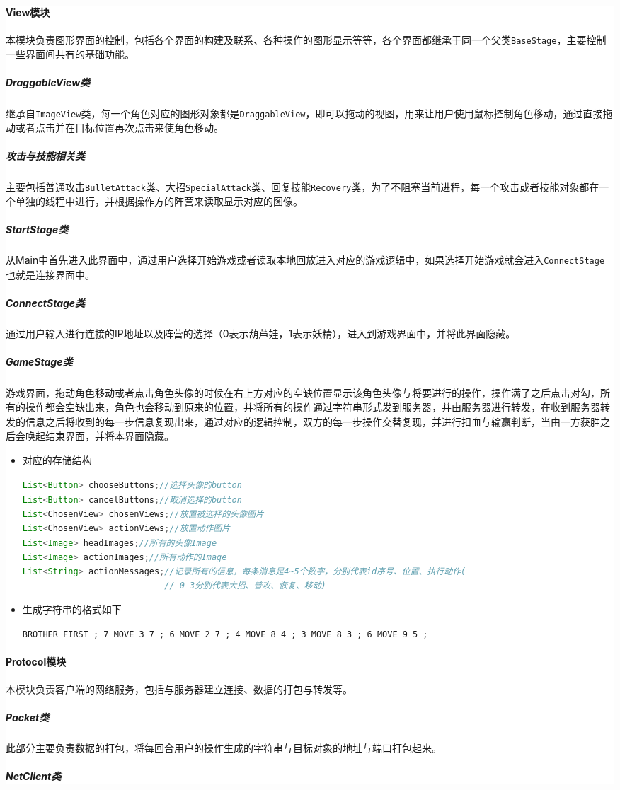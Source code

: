 

#### View模块

​	本模块负责图形界面的控制，包括各个界面的构建及联系、各种操作的图形显示等等，各个界面都继承于同一个父类`BaseStage`，主要控制一些界面间共有的基础功能。

##### DraggableView类

​	继承自`ImageView`类，每一个角色对应的图形对象都是`DraggableView`，即可以拖动的视图，用来让用户使用鼠标控制角色移动，通过直接拖动或者点击并在目标位置再次点击来使角色移动。

##### 攻击与技能相关类

​	主要包括普通攻击`BulletAttack`类、大招`SpecialAttack`类、回复技能`Recovery`类，为了不阻塞当前进程，每一个攻击或者技能对象都在一个单独的线程中进行，并根据操作方的阵营来读取显示对应的图像。

##### StartStage类

​	从Main中首先进入此界面中，通过用户选择开始游戏或者读取本地回放进入对应的游戏逻辑中，如果选择开始游戏就会进入`ConnectStage`也就是连接界面中。

##### ConnectStage类

​	通过用户输入进行连接的IP地址以及阵营的选择（0表示葫芦娃，1表示妖精），进入到游戏界面中，并将此界面隐藏。

##### GameStage类

​	游戏界面，拖动角色移动或者点击角色头像的时候在右上方对应的空缺位置显示该角色头像与将要进行的操作，操作满了之后点击对勾，所有的操作都会空缺出来，角色也会移动到原来的位置，并将所有的操作通过字符串形式发到服务器，并由服务器进行转发，在收到服务器转发的信息之后将收到的每一步信息复现出来，通过对应的逻辑控制，双方的每一步操作交替复现，并进行扣血与输赢判断，当由一方获胜之后会唤起结束界面，并将本界面隐藏。

- 对应的存储结构

  ```java
  List<Button> chooseButtons;//选择头像的button
  List<Button> cancelButtons;//取消选择的button
  List<ChosenView> chosenViews;//放置被选择的头像图片
  List<ChosenView> actionViews;//放置动作图片
  List<Image> headImages;//所有的头像Image
  List<Image> actionImages;//所有动作的Image
  List<String> actionMessages;//记录所有的信息，每条消息是4~5个数字，分别代表id序号、位置、执行动作(
                              // 0-3分别代表大招、普攻、恢复、移动)
  ```

- 生成字符串的格式如下

  ```
  BROTHER FIRST ; 7 MOVE 3 7 ; 6 MOVE 2 7 ; 4 MOVE 8 4 ; 3 MOVE 8 3 ; 6 MOVE 9 5 ;
  ```



#### Protocol模块

​	本模块负责客户端的网络服务，包括与服务器建立连接、数据的打包与转发等。

##### Packet类

​	此部分主要负责数据的打包，将每回合用户的操作生成的字符串与目标对象的地址与端口打包起来。

##### NetClient类
